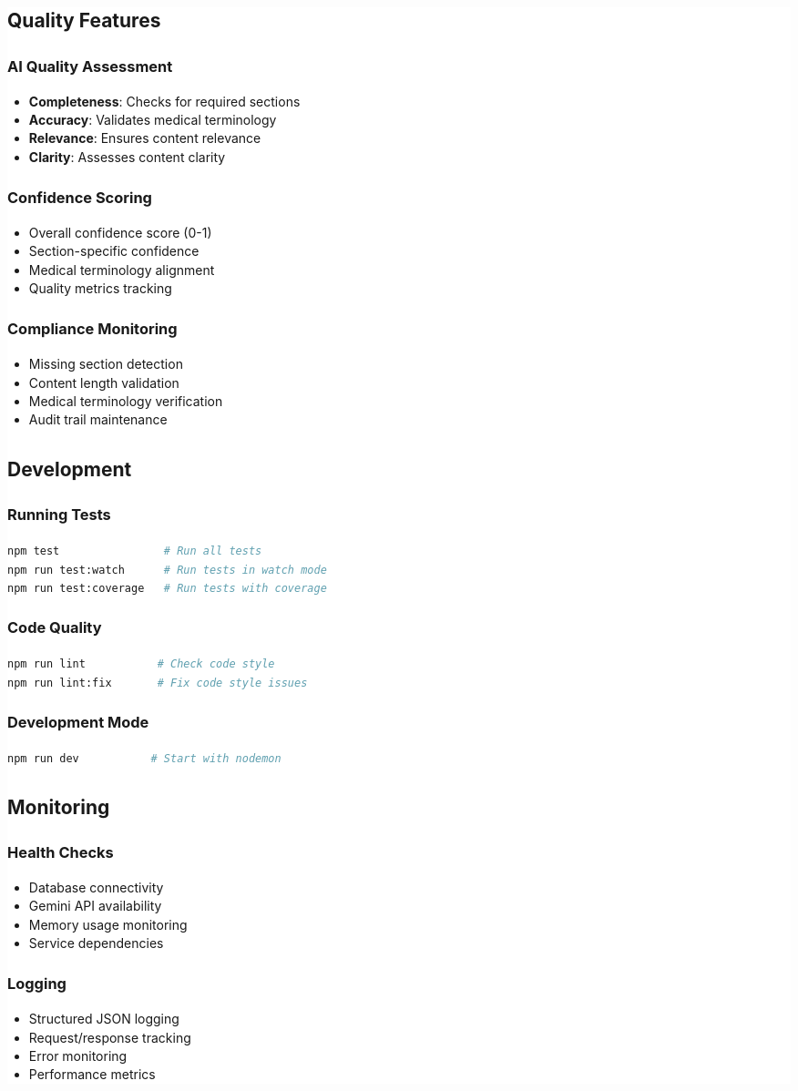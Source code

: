 ## Quality Features

### AI Quality Assessment
- **Completeness**: Checks for required sections
- **Accuracy**: Validates medical terminology
- **Relevance**: Ensures content relevance
- **Clarity**: Assesses content clarity

### Confidence Scoring
- Overall confidence score (0-1)
- Section-specific confidence
- Medical terminology alignment
- Quality metrics tracking

### Compliance Monitoring
- Missing section detection
- Content length validation
- Medical terminology verification
- Audit trail maintenance

## Development

### Running Tests
```bash
npm test                # Run all tests
npm run test:watch      # Run tests in watch mode
npm run test:coverage   # Run tests with coverage
```

### Code Quality
```bash
npm run lint           # Check code style
npm run lint:fix       # Fix code style issues
```

### Development Mode
```bash
npm run dev           # Start with nodemon
```

## Monitoring

### Health Checks
- Database connectivity
- Gemini API availability
- Memory usage monitoring
- Service dependencies

### Logging
- Structured JSON logging
- Request/response tracking
- Error monitoring
- Performance metrics
